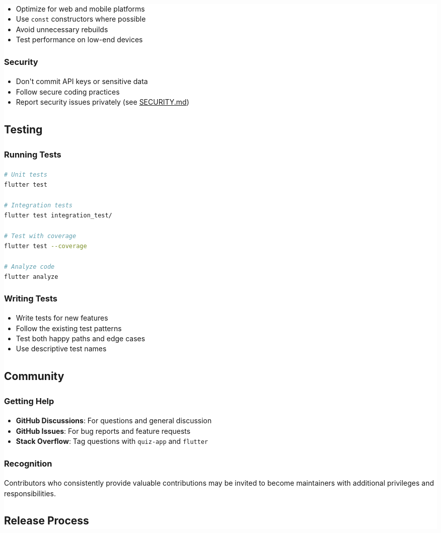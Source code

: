 - Optimize for web and mobile platforms
- Use `const` constructors where possible
- Avoid unnecessary rebuilds
- Test performance on low-end devices

### Security

- Don't commit API keys or sensitive data
- Follow secure coding practices
- Report security issues privately (see [SECURITY.md](SECURITY.md))

## Testing

### Running Tests

```bash
# Unit tests
flutter test

# Integration tests
flutter test integration_test/

# Test with coverage
flutter test --coverage

# Analyze code
flutter analyze
```

### Writing Tests

- Write tests for new features
- Follow the existing test patterns
- Test both happy paths and edge cases
- Use descriptive test names

## Community

### Getting Help

- **GitHub Discussions**: For questions and general discussion
- **GitHub Issues**: For bug reports and feature requests
- **Stack Overflow**: Tag questions with `quiz-app` and `flutter`

### Recognition

Contributors who consistently provide valuable contributions may be invited to become maintainers with additional privileges and responsibilities.

## Release Process
